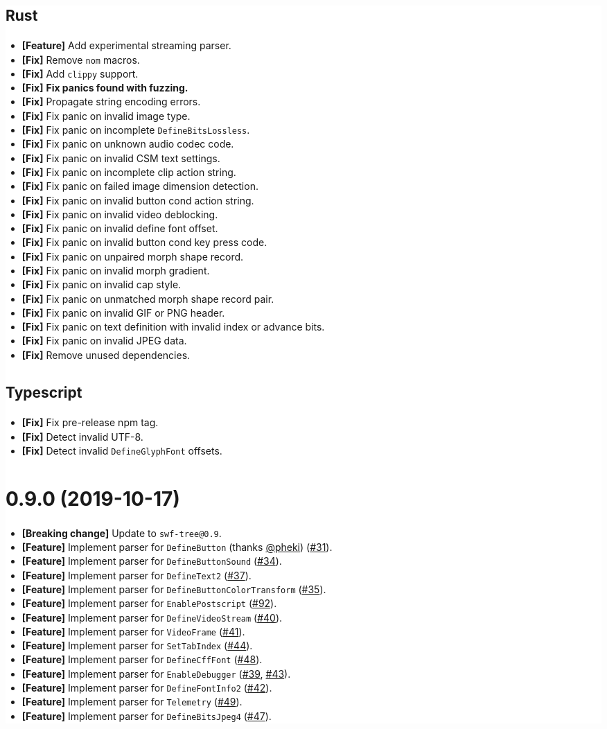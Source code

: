 ## Rust

- **[Feature]** Add experimental streaming parser.
- **[Fix]** Remove `nom` macros.
- **[Fix]** Add `clippy` support.
- **[Fix]** **Fix panics found with fuzzing.**
- **[Fix]** Propagate string encoding errors.
- **[Fix]** Fix panic on invalid image type.
- **[Fix]** Fix panic on incomplete `DefineBitsLossless`.
- **[Fix]** Fix panic on unknown audio codec code.
- **[Fix]** Fix panic on invalid CSM text settings.
- **[Fix]** Fix panic on incomplete clip action string.
- **[Fix]** Fix panic on failed image dimension detection.
- **[Fix]** Fix panic on invalid button cond action string.
- **[Fix]** Fix panic on invalid video deblocking.
- **[Fix]** Fix panic on invalid define font offset.
- **[Fix]** Fix panic on invalid button cond key press code.
- **[Fix]** Fix panic on unpaired morph shape record.
- **[Fix]** Fix panic on invalid morph gradient.
- **[Fix]** Fix panic on invalid cap style.
- **[Fix]** Fix panic on unmatched morph shape record pair.
- **[Fix]** Fix panic on invalid GIF or PNG header.
- **[Fix]** Fix panic on text definition with invalid index or advance bits.
- **[Fix]** Fix panic on invalid JPEG data.
- **[Fix]** Remove unused dependencies.

## Typescript

- **[Fix]** Fix pre-release npm tag.
- **[Fix]** Detect invalid UTF-8.
- **[Fix]** Detect invalid `DefineGlyphFont` offsets.

# 0.9.0 (2019-10-17)

- **[Breaking change]** Update to `swf-tree@0.9`.
- **[Feature]** Implement parser for `DefineButton` (thanks [@pheki](https://github.com/pheki)) ([#31](https://github.com/open-flash/swf-parser/issues/31)).
- **[Feature]** Implement parser for `DefineButtonSound` ([#34](https://github.com/open-flash/swf-parser/issues/34)).
- **[Feature]** Implement parser for `DefineText2` ([#37](https://github.com/open-flash/swf-parser/issues/37)).
- **[Feature]** Implement parser for `DefineButtonColorTransform` ([#35](https://github.com/open-flash/swf-parser/issues/35)).
- **[Feature]** Implement parser for `EnablePostscript` ([#92](https://github.com/open-flash/swf-parser/issues/92)).
- **[Feature]** Implement parser for `DefineVideoStream` ([#40](https://github.com/open-flash/swf-parser/issues/40)).
- **[Feature]** Implement parser for `VideoFrame` ([#41](https://github.com/open-flash/swf-parser/issues/41)).
- **[Feature]** Implement parser for `SetTabIndex` ([#44](https://github.com/open-flash/swf-parser/issues/44)).
- **[Feature]** Implement parser for `DefineCffFont` ([#48](https://github.com/open-flash/swf-parser/issues/48)).
- **[Feature]** Implement parser for `EnableDebugger` ([#39](https://github.com/open-flash/swf-parser/issues/39), [#43](https://github.com/open-flash/swf-parser/issues/43)).
- **[Feature]** Implement parser for `DefineFontInfo2` ([#42](https://github.com/open-flash/swf-parser/issues/42)).
- **[Feature]** Implement parser for `Telemetry` ([#49](https://github.com/open-flash/swf-parser/issues/49)).
- **[Feature]** Implement parser for `DefineBitsJpeg4` ([#47](https://github.com/open-flash/swf-parser/issues/47)).
